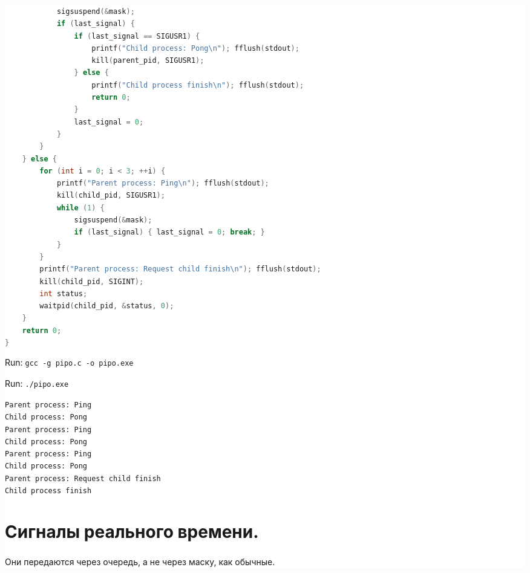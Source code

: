 ```cpp
            sigsuspend(&mask);
            if (last_signal) {
                if (last_signal == SIGUSR1) {
                    printf("Child process: Pong\n"); fflush(stdout);
                    kill(parent_pid, SIGUSR1);
                } else {
                    printf("Child process finish\n"); fflush(stdout);
                    return 0;
                }
                last_signal = 0;
            }
        }
    } else {
        for (int i = 0; i < 3; ++i) {
            printf("Parent process: Ping\n"); fflush(stdout);
            kill(child_pid, SIGUSR1);
            while (1) {
                sigsuspend(&mask);
                if (last_signal) { last_signal = 0; break; }
            }
        }
        printf("Parent process: Request child finish\n"); fflush(stdout);
        kill(child_pid, SIGINT); 
        int status;
        waitpid(child_pid, &status, 0);
    }
    return 0;
}
```


Run: `gcc -g pipo.c -o pipo.exe`



Run: `./pipo.exe`


    Parent process: Ping
    Child process: Pong
    Parent process: Ping
    Child process: Pong
    Parent process: Ping
    Child process: Pong
    Parent process: Request child finish
    Child process finish



```python

```

# Сигналы реального времени. 
Они передаются через очередь, а не через маску, как обычные.
